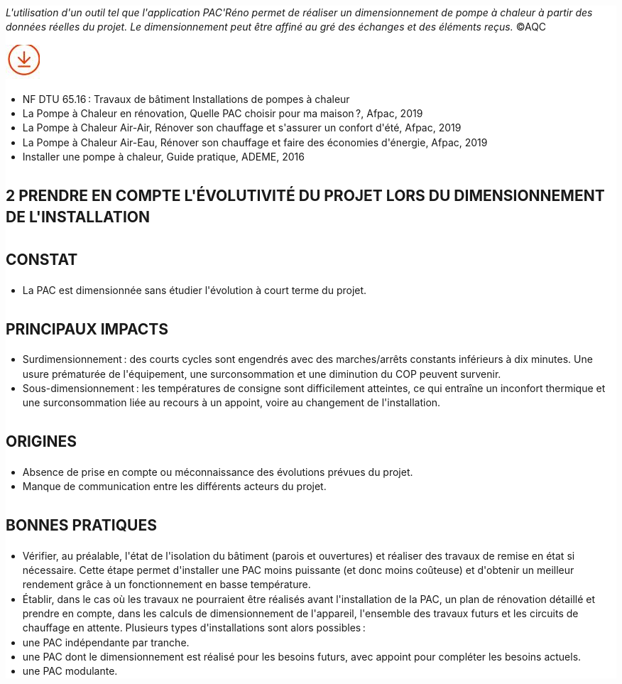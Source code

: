 *L'utilisation d'un outil tel que l'application PAC'Réno permet de réaliser un dimensionnement de pompe à chaleur à partir des données réelles du projet. Le dimensionnement peut être affiné au gré des échanges et des éléments reçus.* ©AQC

![](<images/Pompe à chaleur en rénovation - 12 enseignements à connaître/_page_11_Picture_18.jpeg>)

- NF DTU 65.16 : Travaux de bâtiment Installations de pompes à chaleur
- La Pompe à Chaleur en rénovation, Quelle PAC choisir pour ma maison ?, Afpac, 2019
- La Pompe à Chaleur Air-Air, Rénover son chauffage et s'assurer un confort d'été, Afpac, 2019
- La Pompe à Chaleur Air-Eau, Rénover son chauffage et faire des économies d'énergie, Afpac, 2019
- Installer une pompe à chaleur, Guide pratique, ADEME, 2016

## 2 PRENDRE EN COMPTE L'ÉVOLUTIVITÉ DU PROJET LORS DU DIMENSIONNEMENT DE L'INSTALLATION

## **CONSTAT**

- La PAC est dimensionnée sans étudier l'évolution à court terme du projet.
## **PRINCIPAUX IMPACTS**

- Surdimensionnement : des courts cycles sont engendrés avec des marches/arrêts constants inférieurs à dix minutes. Une usure prématurée de l'équipement, une surconsommation et une diminution du COP peuvent survenir.
- Sous-dimensionnement : les températures de consigne sont difficilement atteintes, ce qui entraîne un inconfort thermique et une surconsommation liée au recours à un appoint, voire au changement de l'installation.

## **ORIGINES**

- Absence de prise en compte ou méconnaissance des évolutions prévues du projet.
- Manque de communication entre les différents acteurs du projet.

## **BONNES PRATIQUES**

- Vérifier, au préalable, l'état de l'isolation du bâtiment (parois et ouvertures) et réaliser des travaux de remise en état si nécessaire. Cette étape permet d'installer une PAC moins puissante (et donc moins coûteuse) et d'obtenir un meilleur rendement grâce à un fonctionnement en basse température.
- Établir, dans le cas où les travaux ne pourraient être réalisés avant l'installation de la PAC, un plan de rénovation détaillé et prendre en compte, dans les calculs de dimensionnement de l'appareil, l'ensemble des travaux futurs et les circuits de chauffage en attente. Plusieurs types d'installations sont alors possibles :
- une PAC indépendante par tranche.
- une PAC dont le dimensionnement est réalisé pour les besoins futurs, avec appoint pour compléter les besoins actuels.
- une PAC modulante.
